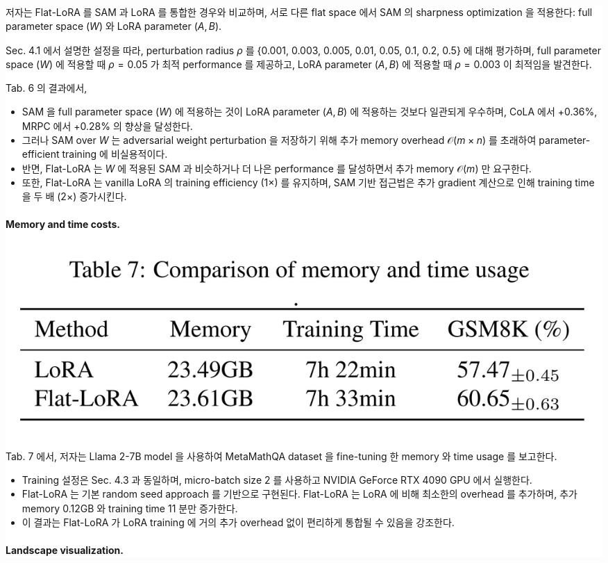 저자는 Flat-LoRA 를 SAM 과 LoRA 를 통합한 경우와 비교하며, 서로 다른 flat space 에서 SAM 의 sharpness optimization 을 적용한다: full parameter space ($W$) 와 LoRA parameter ($A, B$). 

Sec. 4.1 에서 설명한 설정을 따라, perturbation radius $\rho$ 를 {0.001, 0.003, 0.005, 0.01, 0.05, 0.1, 0.2, 0.5} 에 대해 평가하며, full parameter space ($W$) 에 적용할 때 $\rho = 0.05$ 가 최적 performance 를 제공하고, LoRA parameter ($A, B$) 에 적용할 때 $\rho = 0.003$ 이 최적임을 발견한다. 

Tab. 6 의 결과에서, 

* SAM 을 full parameter space ($W$) 에 적용하는 것이 LoRA parameter ($A, B$) 에 적용하는 것보다 일관되게 우수하며, CoLA 에서 +0.36%, MRPC 에서 +0.28% 의 향상을 달성한다. 
* 그러나 SAM over $W$ 는 adversarial weight perturbation 을 저장하기 위해 추가 memory overhead $\mathcal{O}(m \times n)$ 를 초래하여 parameter-efficient training 에 비실용적이다. 
* 반면, Flat-LoRA 는 $W$ 에 적용된 SAM 과 비슷하거나 더 나은 performance 를 달성하면서 추가 memory $\mathcal{O}(m)$ 만 요구한다. 
* 또한, Flat-LoRA 는 vanilla LoRA 의 training efficiency (1×) 를 유지하며, SAM 기반 접근법은 추가 gradient 계산으로 인해 training time 을 두 배 (2×) 증가시킨다.

#### Memory and time costs.

![Table 7](image-11.png)

Tab. 7 에서, 저자는 Llama 2-7B model 을 사용하여 MetaMathQA dataset 을 fine-tuning 한 memory 와 time usage 를 보고한다. 

* Training 설정은 Sec. 4.3 과 동일하며, micro-batch size 2 를 사용하고 NVIDIA GeForce RTX 4090 GPU 에서 실행한다. 
* Flat-LoRA 는 기본 random seed approach 를 기반으로 구현된다. Flat-LoRA 는 LoRA 에 비해 최소한의 overhead 를 추가하며, 추가 memory 0.12GB 와 training time 11 분만 증가한다. 
* 이 결과는 Flat-LoRA 가 LoRA training 에 거의 추가 overhead 없이 편리하게 통합될 수 있음을 강조한다.

#### Landscape visualization.
